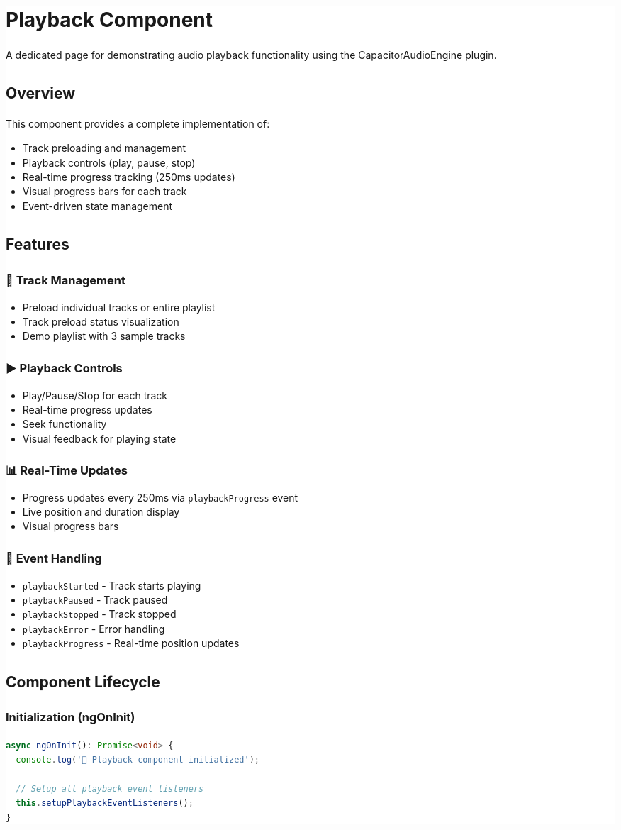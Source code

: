 # Playback Component

A dedicated page for demonstrating audio playback functionality using the CapacitorAudioEngine plugin.

## Overview

This component provides a complete implementation of:
- Track preloading and management
- Playback controls (play, pause, stop)
- Real-time progress tracking (250ms updates)
- Visual progress bars for each track
- Event-driven state management

## Features

### 🎵 **Track Management**
- Preload individual tracks or entire playlist
- Track preload status visualization
- Demo playlist with 3 sample tracks

### ▶️ **Playback Controls**
- Play/Pause/Stop for each track
- Real-time progress updates
- Seek functionality
- Visual feedback for playing state

### 📊 **Real-Time Updates**
- Progress updates every 250ms via `playbackProgress` event
- Live position and duration display
- Visual progress bars

### 🎯 **Event Handling**
- `playbackStarted` - Track starts playing
- `playbackPaused` - Track paused
- `playbackStopped` - Track stopped
- `playbackError` - Error handling
- `playbackProgress` - Real-time position updates

## Component Lifecycle

### Initialization (ngOnInit)
```typescript
async ngOnInit(): Promise<void> {
  console.log('🎵 Playback component initialized');
  
  // Setup all playback event listeners
  this.setupPlaybackEventListeners();
}
```
